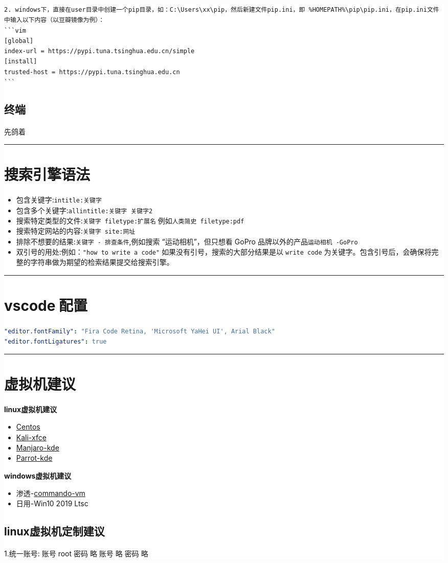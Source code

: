     2. windows下，直接在user目录中创建一个pip目录，如：C:\Users\xx\pip，然后新建文件pip.ini，即 %HOMEPATH%\pip\pip.ini，在pip.ini文件中输入以下内容（以豆瓣镜像为例）：
    ```vim
    [global]
    index-url = https://pypi.tuna.tsinghua.edu.cn/simple
    [install]
    trusted-host = https://pypi.tuna.tsinghua.edu.cn
    ```

## 终端
先鸽着

---

# 搜索引擎语法
- 包含关键字:`intitle:关键字`
- 包含多个关键字:`allintitle:关键字 关键字2`
- 搜索特定类型的文件:`关键字 filetype:扩展名` 例如`人类简史 filetype:pdf`
- 搜索特定网站的内容:`关键字 site:网址`
- 排除不想要的结果:`关键字 - 排查条件`,例如搜索 “运动相机”，但只想看 GoPro 品牌以外的产品`运动相机 -GoPro`
- 双引号的用处:例如：`"how to write a code"` 如果没有引号，搜索的大部分结果是以 `write code` 为关键字。包含引号后，会确保将完整的字符串做为期望的检索结果提交给搜索引擎。

---

# vscode 配置
```yml
"editor.fontFamily": "Fira Code Retina, 'Microsoft YaHei UI', Arial Black"
"editor.fontLigatures": true
```

---

# 虚拟机建议
**linux虚拟机建议**
- [Centos](https://www.centos.org/)
- [Kali-xfce](https://www.kali.org/)
- [Manjaro-kde](https://manjaro.org)
- [Parrot-kde](https://www.parrotsec.org/)

**windows虚拟机建议**
- 渗透-[commando-vm](https://github.com/fireeye/commando-vm)
- 日用-Win10 2019 Ltsc

## linux虚拟机定制建议
1.统一账号:
账号 root 密码 略
账号 略 密码 略
